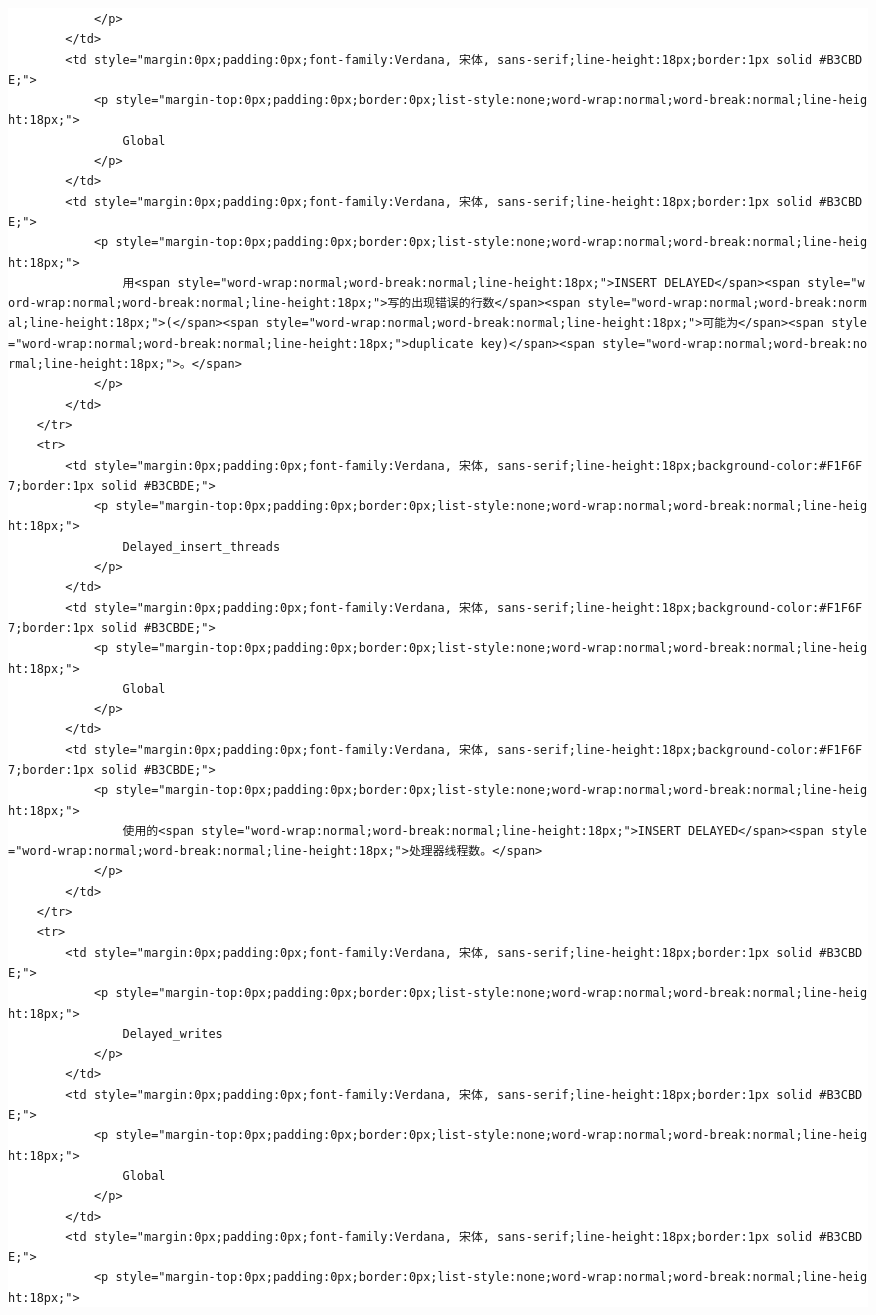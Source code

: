 				</p>
			</td>
			<td style="margin:0px;padding:0px;font-family:Verdana, 宋体, sans-serif;line-height:18px;border:1px solid #B3CBDE;">
				<p style="margin-top:0px;padding:0px;border:0px;list-style:none;word-wrap:normal;word-break:normal;line-height:18px;">
					Global
				</p>
			</td>
			<td style="margin:0px;padding:0px;font-family:Verdana, 宋体, sans-serif;line-height:18px;border:1px solid #B3CBDE;">
				<p style="margin-top:0px;padding:0px;border:0px;list-style:none;word-wrap:normal;word-break:normal;line-height:18px;">
					用<span style="word-wrap:normal;word-break:normal;line-height:18px;">INSERT DELAYED</span><span style="word-wrap:normal;word-break:normal;line-height:18px;">写的出现错误的行数</span><span style="word-wrap:normal;word-break:normal;line-height:18px;">(</span><span style="word-wrap:normal;word-break:normal;line-height:18px;">可能为</span><span style="word-wrap:normal;word-break:normal;line-height:18px;">duplicate key)</span><span style="word-wrap:normal;word-break:normal;line-height:18px;">。</span>
				</p>
			</td>
		</tr>
		<tr>
			<td style="margin:0px;padding:0px;font-family:Verdana, 宋体, sans-serif;line-height:18px;background-color:#F1F6F7;border:1px solid #B3CBDE;">
				<p style="margin-top:0px;padding:0px;border:0px;list-style:none;word-wrap:normal;word-break:normal;line-height:18px;">
					Delayed_insert_threads
				</p>
			</td>
			<td style="margin:0px;padding:0px;font-family:Verdana, 宋体, sans-serif;line-height:18px;background-color:#F1F6F7;border:1px solid #B3CBDE;">
				<p style="margin-top:0px;padding:0px;border:0px;list-style:none;word-wrap:normal;word-break:normal;line-height:18px;">
					Global
				</p>
			</td>
			<td style="margin:0px;padding:0px;font-family:Verdana, 宋体, sans-serif;line-height:18px;background-color:#F1F6F7;border:1px solid #B3CBDE;">
				<p style="margin-top:0px;padding:0px;border:0px;list-style:none;word-wrap:normal;word-break:normal;line-height:18px;">
					使用的<span style="word-wrap:normal;word-break:normal;line-height:18px;">INSERT DELAYED</span><span style="word-wrap:normal;word-break:normal;line-height:18px;">处理器线程数。</span>
				</p>
			</td>
		</tr>
		<tr>
			<td style="margin:0px;padding:0px;font-family:Verdana, 宋体, sans-serif;line-height:18px;border:1px solid #B3CBDE;">
				<p style="margin-top:0px;padding:0px;border:0px;list-style:none;word-wrap:normal;word-break:normal;line-height:18px;">
					Delayed_writes
				</p>
			</td>
			<td style="margin:0px;padding:0px;font-family:Verdana, 宋体, sans-serif;line-height:18px;border:1px solid #B3CBDE;">
				<p style="margin-top:0px;padding:0px;border:0px;list-style:none;word-wrap:normal;word-break:normal;line-height:18px;">
					Global
				</p>
			</td>
			<td style="margin:0px;padding:0px;font-family:Verdana, 宋体, sans-serif;line-height:18px;border:1px solid #B3CBDE;">
				<p style="margin-top:0px;padding:0px;border:0px;list-style:none;word-wrap:normal;word-break:normal;line-height:18px;">